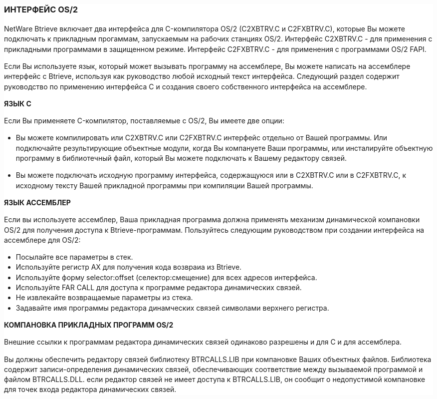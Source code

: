 ### ИНТЕРФЕЙС OS/2

NetWare Btrieve включает два интерфейса для C-компилятора OS/2
(C2XBTRV.C и C2FXBTRV.C), которые Вы можете подключать к прикладным
прогаммам, запускаемым на рабочих станциях OS/2. Интерфейс C2XBTRV.C -
для применения с прикладными программами в защищенном режиме. Интерфейс
C2FXBTRV.C - для применения с программами OS/2 FAPI.

Если Вы используете язык, который может вызывать программу на
ассемблере, Вы можете написать на ассемблере интерфейс с Btrieve,
используя как руководство любой исходный текст интерфейса. Следующий
раздел содержит руководство по применению интерфейса C и создания своего
собственного интерфейса на ассемблере.

**ЯЗЫК C**

Если Вы применяете C-компилятор, поставляемые с OS/2, Вы имеете две
опции:

* Вы можете компилировать или C2XBTRV.C или C2FXBTRV.C интерфейс
отдельно от Вашей программы. Или подключайте результирующие объектные
модули, когда Вы компануете Ваши программы, или инсталируйте объектную
программу в библиотечный файл, который Вы можете подключать к Вашему
редактору связей.

* Вы можете подключать исходную программу интерфейса, содержащуюся или
в C2XBTRV.C или в C2FXBTRV.C, к исходному тексту Вашей прикладной
программы при компиляции Вашей программы.

**ЯЗЫК АССЕМБЛЕР**

Если вы используете ассемблер, Ваша прикладная программа должна
применять механизм динамической компановки OS/2 для получения доступа к
Btrieve-программам. Пользуйтесь следующим руководством при создании
интерфейса на ассемблере для OS/2:

* Посылайте все параметры в стек.
* Используйте регистр AX для получения кода возвраиа из Btrieve.
* Используйте форму selector:offset (селектор:смещение) для всех
  адресов интерфейса.
* Используйте FAR CALL для доступа к программе редактора динамических
  связей.
* Не извлекайте возвращаемые параметры из стека.
* Задавайте имя программы редактора динамческих связей символами
  верхнего регистра.

**КОМПАНОВКА ПРИКЛАДНЫХ ПРОГРАММ OS/2**

Внешние ссылки к программам редактора динамических связей одинаково
разрешены и для C и для ассемблера.

Вы должны обеспечить редактору связей библиотеку BTRCALLS.LIB при
компановке Ваших объектных файлов. Библиотека содержит
записи-определения динамических связей, обеспечивающих соответствие
между вызываемой программой и файлом BTRCALLS.DLL. если редактор связей
не имеет доступа к BTRCALLS.LIB, он сообщит о недопустимой компановке
для точек входа редактора динамических связей.
